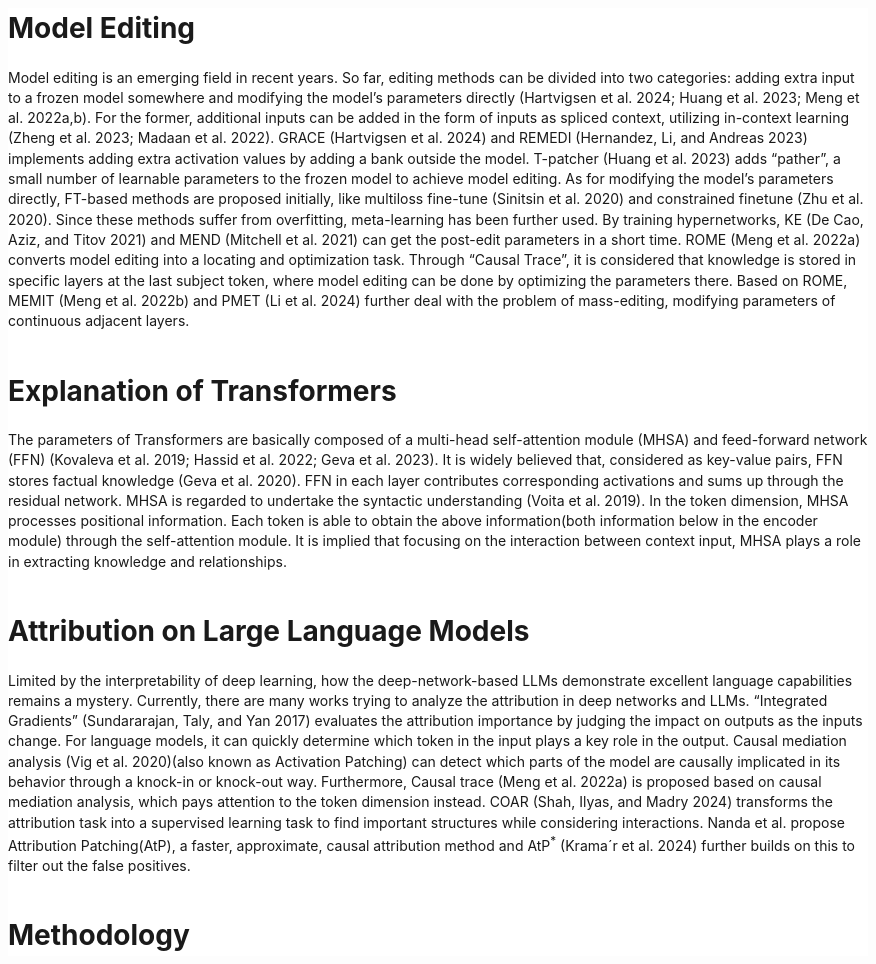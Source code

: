 # Model Editing

Model editing is an emerging field in recent years. So far, editing methods can be divided into two categories: adding extra input to a frozen model somewhere and modifying the model’s parameters directly (Hartvigsen et al. 2024; Huang et al. 2023; Meng et al. 2022a,b). For the former, additional inputs can be added in the form of inputs as spliced context, utilizing in-context learning (Zheng et al. 2023; Madaan et al. 2022). GRACE (Hartvigsen et al. 2024) and REMEDI (Hernandez, Li, and Andreas 2023) implements adding extra activation values by adding a bank outside the model. T-patcher (Huang et al. 2023) adds “pather”, a small number of learnable parameters to the frozen model to achieve model editing. As for modifying the model’s parameters directly, FT-based methods are proposed initially, like multiloss fine-tune (Sinitsin et al. 2020) and constrained finetune (Zhu et al. 2020). Since these methods suffer from overfitting, meta-learning has been further used. By training hypernetworks, KE (De Cao, Aziz, and Titov 2021) and MEND (Mitchell et al. 2021) can get the post-edit parameters in a short time. ROME (Meng et al. 2022a) converts model editing into a locating and optimization task. Through “Causal Trace”, it is considered that knowledge is stored in specific layers at the last subject token, where model editing can be done by optimizing the parameters there. Based on ROME, MEMIT (Meng et al. 2022b) and PMET (Li et al. 2024) further deal with the problem of mass-editing, modifying parameters of continuous adjacent layers.

# Explanation of Transformers

The parameters of Transformers are basically composed of a multi-head self-attention module (MHSA) and feed-forward network (FFN) (Kovaleva et al. 2019; Hassid et al. 2022; Geva et al. 2023). It is widely believed that, considered as key-value pairs, FFN stores factual knowledge (Geva et al. 2020). FFN in each layer contributes corresponding activations and sums up through the residual network. MHSA is regarded to undertake the syntactic understanding (Voita et al. 2019). In the token dimension, MHSA processes positional information. Each token is able to obtain the above information(both information below in the encoder module) through the self-attention module. It is implied that focusing on the interaction between context input, MHSA plays a role in extracting knowledge and relationships.

# Attribution on Large Language Models

Limited by the interpretability of deep learning, how the deep-network-based LLMs demonstrate excellent language capabilities remains a mystery. Currently, there are many works trying to analyze the attribution in deep networks and LLMs. “Integrated Gradients” (Sundararajan, Taly, and Yan 2017) evaluates the attribution importance by judging the impact on outputs as the inputs change. For language models, it can quickly determine which token in the input plays a key role in the output. Causal mediation analysis (Vig et al. 2020)(also known as Activation Patching) can detect which parts of the model are causally implicated in its behavior through a knock-in or knock-out way. Furthermore, Causal trace (Meng et al. 2022a) is proposed based on causal mediation analysis, which pays attention to the token dimension instead. COAR (Shah, Ilyas, and Madry 2024) transforms the attribution task into a supervised learning task to find important structures while considering interactions. Nanda et al. propose Attribution Patching(AtP), a faster, approximate, causal attribution method and $\mathrm { A t P ^ { * } }$ (Krama´r et al. 2024) further builds on this to filter out the false positives.

# Methodology
